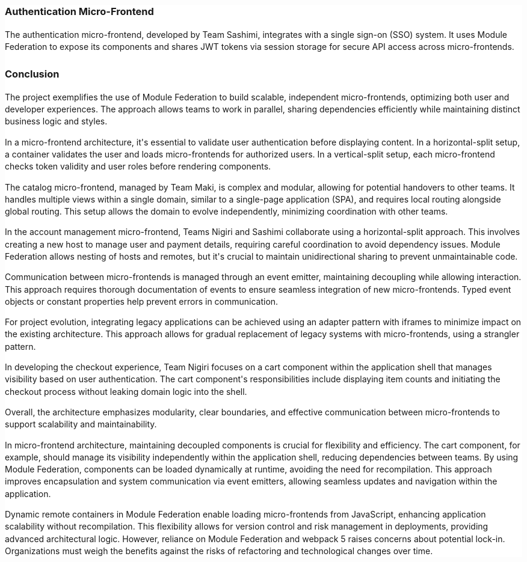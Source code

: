 ### Authentication Micro-Frontend
The authentication micro-frontend, developed by Team Sashimi, integrates with a single sign-on (SSO) system. It uses Module Federation to expose its components and shares JWT tokens via session storage for secure API access across micro-frontends.

### Conclusion
The project exemplifies the use of Module Federation to build scalable, independent micro-frontends, optimizing both user and developer experiences. The approach allows teams to work in parallel, sharing dependencies efficiently while maintaining distinct business logic and styles.



In a micro-frontend architecture, it's essential to validate user authentication before displaying content. In a horizontal-split setup, a container validates the user and loads micro-frontends for authorized users. In a vertical-split setup, each micro-frontend checks token validity and user roles before rendering components.

The catalog micro-frontend, managed by Team Maki, is complex and modular, allowing for potential handovers to other teams. It handles multiple views within a single domain, similar to a single-page application (SPA), and requires local routing alongside global routing. This setup allows the domain to evolve independently, minimizing coordination with other teams.

In the account management micro-frontend, Teams Nigiri and Sashimi collaborate using a horizontal-split approach. This involves creating a new host to manage user and payment details, requiring careful coordination to avoid dependency issues. Module Federation allows nesting of hosts and remotes, but it's crucial to maintain unidirectional sharing to prevent unmaintainable code.

Communication between micro-frontends is managed through an event emitter, maintaining decoupling while allowing interaction. This approach requires thorough documentation of events to ensure seamless integration of new micro-frontends. Typed event objects or constant properties help prevent errors in communication.

For project evolution, integrating legacy applications can be achieved using an adapter pattern with iframes to minimize impact on the existing architecture. This approach allows for gradual replacement of legacy systems with micro-frontends, using a strangler pattern.

In developing the checkout experience, Team Nigiri focuses on a cart component within the application shell that manages visibility based on user authentication. The cart component's responsibilities include displaying item counts and initiating the checkout process without leaking domain logic into the shell.

Overall, the architecture emphasizes modularity, clear boundaries, and effective communication between micro-frontends to support scalability and maintainability.



In micro-frontend architecture, maintaining decoupled components is crucial for flexibility and efficiency. The cart component, for example, should manage its visibility independently within the application shell, reducing dependencies between teams. By using Module Federation, components can be loaded dynamically at runtime, avoiding the need for recompilation. This approach improves encapsulation and system communication via event emitters, allowing seamless updates and navigation within the application.

Dynamic remote containers in Module Federation enable loading micro-frontends from JavaScript, enhancing application scalability without recompilation. This flexibility allows for version control and risk management in deployments, providing advanced architectural logic. However, reliance on Module Federation and webpack 5 raises concerns about potential lock-in. Organizations must weigh the benefits against the risks of refactoring and technological changes over time.

